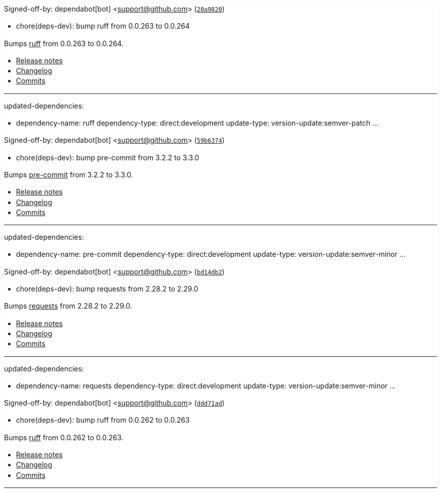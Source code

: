 Signed-off-by: dependabot[bot] &lt;support@github.com&gt; ([`20a9820`](https://github.com/iwpnd/fastapi-key-auth/commit/20a9820f3512f03b16067814ef621b3d23275127))

* chore(deps-dev): bump ruff from 0.0.263 to 0.0.264

Bumps [ruff](https://github.com/charliermarsh/ruff) from 0.0.263 to 0.0.264.
- [Release notes](https://github.com/charliermarsh/ruff/releases)
- [Changelog](https://github.com/charliermarsh/ruff/blob/main/BREAKING_CHANGES.md)
- [Commits](https://github.com/charliermarsh/ruff/compare/v0.0.263...v0.0.264)

---
updated-dependencies:
- dependency-name: ruff
  dependency-type: direct:development
  update-type: version-update:semver-patch
...

Signed-off-by: dependabot[bot] &lt;support@github.com&gt; ([`59b6374`](https://github.com/iwpnd/fastapi-key-auth/commit/59b637415fe21fa53bd08714e280f15a8ee6ca18))

* chore(deps-dev): bump pre-commit from 3.2.2 to 3.3.0

Bumps [pre-commit](https://github.com/pre-commit/pre-commit) from 3.2.2 to 3.3.0.
- [Release notes](https://github.com/pre-commit/pre-commit/releases)
- [Changelog](https://github.com/pre-commit/pre-commit/blob/main/CHANGELOG.md)
- [Commits](https://github.com/pre-commit/pre-commit/compare/v3.2.2...v3.3.0)

---
updated-dependencies:
- dependency-name: pre-commit
  dependency-type: direct:development
  update-type: version-update:semver-minor
...

Signed-off-by: dependabot[bot] &lt;support@github.com&gt; ([`bd14db2`](https://github.com/iwpnd/fastapi-key-auth/commit/bd14db25b3bd70200072f4a1adc6057492b544ac))

* chore(deps-dev): bump requests from 2.28.2 to 2.29.0

Bumps [requests](https://github.com/psf/requests) from 2.28.2 to 2.29.0.
- [Release notes](https://github.com/psf/requests/releases)
- [Changelog](https://github.com/psf/requests/blob/main/HISTORY.md)
- [Commits](https://github.com/psf/requests/compare/v2.28.2...v2.29.0)

---
updated-dependencies:
- dependency-name: requests
  dependency-type: direct:development
  update-type: version-update:semver-minor
...

Signed-off-by: dependabot[bot] &lt;support@github.com&gt; ([`ddd71ad`](https://github.com/iwpnd/fastapi-key-auth/commit/ddd71ad40f37d0f6b7628496171fa88d015bf6b2))

* chore(deps-dev): bump ruff from 0.0.262 to 0.0.263

Bumps [ruff](https://github.com/charliermarsh/ruff) from 0.0.262 to 0.0.263.
- [Release notes](https://github.com/charliermarsh/ruff/releases)
- [Changelog](https://github.com/charliermarsh/ruff/blob/main/BREAKING_CHANGES.md)
- [Commits](https://github.com/charliermarsh/ruff/compare/v0.0.262...v0.0.263)

---